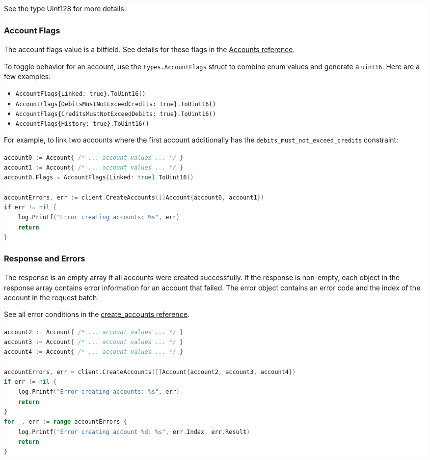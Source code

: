 See the type [Uint128](https://pkg.go.dev/github.com/tigerbeetle/tigerbeetle-go/pkg/types#Uint128) for more details.

### Account Flags

The account flags value is a bitfield. See details for
these flags in the [Accounts
reference](https://docs.tigerbeetle.com/reference/accounts#flags).

To toggle behavior for an account, use the `types.AccountFlags` struct
to combine enum values and generate a `uint16`. Here are a
few examples:

* `AccountFlags{Linked: true}.ToUint16()`
* `AccountFlags{DebitsMustNotExceedCredits: true}.ToUint16()`
* `AccountFlags{CreditsMustNotExceedDebits: true}.ToUint16()`
* `AccountFlags{History: true}.ToUint16()`

For example, to link two accounts where the first account
additionally has the `debits_must_not_exceed_credits` constraint:

```go
account0 := Account{ /* ... account values ... */ }
account1 := Account{ /* ... account values ... */ }
account0.Flags = AccountFlags{Linked: true}.ToUint16()

accountErrors, err := client.CreateAccounts([]Account{account0, account1})
if err != nil {
	log.Printf("Error creating accounts: %s", err)
	return
}
```

### Response and Errors

The response is an empty array if all accounts were
created successfully. If the response is non-empty, each
object in the response array contains error information
for an account that failed. The error object contains an
error code and the index of the account in the request
batch.

See all error conditions in the [create_accounts
reference](https://docs.tigerbeetle.com/reference/operations/create_accounts).

```go
account2 := Account{ /* ... account values ... */ }
account3 := Account{ /* ... account values ... */ }
account4 := Account{ /* ... account values ... */ }

accountErrors, err = client.CreateAccounts([]Account{account2, account3, account4})
if err != nil {
	log.Printf("Error creating accounts: %s", err)
	return
}
for _, err := range accountErrors {
	log.Printf("Error creating account %d: %s", err.Index, err.Result)
	return
}
```
